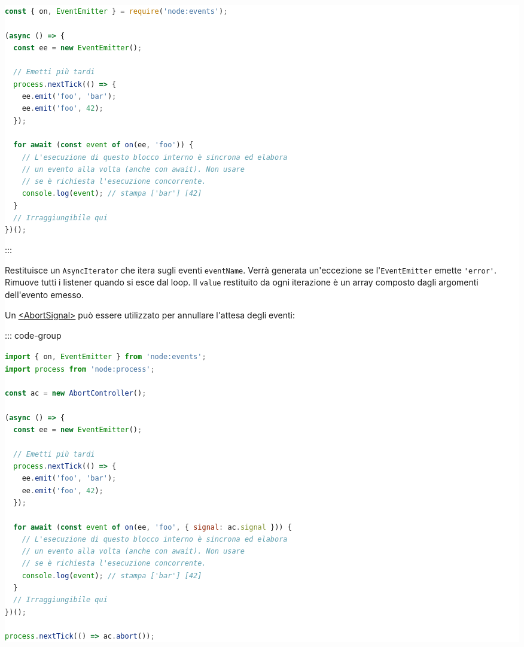 ```js [CJS]
const { on, EventEmitter } = require('node:events');

(async () => {
  const ee = new EventEmitter();

  // Emetti più tardi
  process.nextTick(() => {
    ee.emit('foo', 'bar');
    ee.emit('foo', 42);
  });

  for await (const event of on(ee, 'foo')) {
    // L'esecuzione di questo blocco interno è sincrona ed elabora
    // un evento alla volta (anche con await). Non usare
    // se è richiesta l'esecuzione concorrente.
    console.log(event); // stampa ['bar'] [42]
  }
  // Irraggiungibile qui
})();
```
:::

Restituisce un `AsyncIterator` che itera sugli eventi `eventName`. Verrà generata un'eccezione se l'`EventEmitter` emette `'error'`. Rimuove tutti i listener quando si esce dal loop. Il `value` restituito da ogni iterazione è un array composto dagli argomenti dell'evento emesso.

Un [\<AbortSignal\>](/it/nodejs/api/globals#class-abortsignal) può essere utilizzato per annullare l'attesa degli eventi:

::: code-group
```js [ESM]
import { on, EventEmitter } from 'node:events';
import process from 'node:process';

const ac = new AbortController();

(async () => {
  const ee = new EventEmitter();

  // Emetti più tardi
  process.nextTick(() => {
    ee.emit('foo', 'bar');
    ee.emit('foo', 42);
  });

  for await (const event of on(ee, 'foo', { signal: ac.signal })) {
    // L'esecuzione di questo blocco interno è sincrona ed elabora
    // un evento alla volta (anche con await). Non usare
    // se è richiesta l'esecuzione concorrente.
    console.log(event); // stampa ['bar'] [42]
  }
  // Irraggiungibile qui
})();

process.nextTick(() => ac.abort());
```
